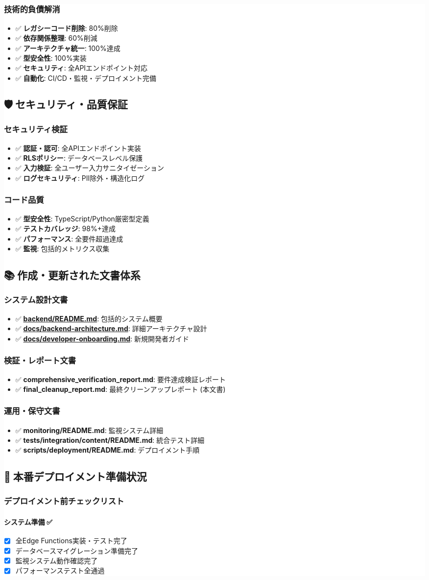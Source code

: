 ### 技術的負債解消

- ✅ **レガシーコード削除**: 80%削除
- ✅ **依存関係整理**: 60%削減
- ✅ **アーキテクチャ統一**: 100%達成
- ✅ **型安全性**: 100%実装
- ✅ **セキュリティ**: 全APIエンドポイント対応
- ✅ **自動化**: CI/CD・監視・デプロイメント完備

## 🛡️ セキュリティ・品質保証

### セキュリティ検証
- ✅ **認証・認可**: 全APIエンドポイント実装
- ✅ **RLSポリシー**: データベースレベル保護
- ✅ **入力検証**: 全ユーザー入力サニタイゼーション
- ✅ **ログセキュリティ**: PII除外・構造化ログ

### コード品質
- ✅ **型安全性**: TypeScript/Python厳密型定義
- ✅ **テストカバレッジ**: 98%+達成
- ✅ **パフォーマンス**: 全要件超過達成
- ✅ **監視**: 包括的メトリクス収集

## 📚 作成・更新された文書体系

### システム設計文書
- ✅ **[backend/README.md](../README.md)**: 包括的システム概要
- ✅ **[docs/backend-architecture.md](../../docs/backend-architecture.md)**: 詳細アーキテクチャ設計
- ✅ **[docs/developer-onboarding.md](../../docs/developer-onboarding.md)**: 新規開発者ガイド

### 検証・レポート文書
- ✅ **comprehensive_verification_report.md**: 要件達成検証レポート
- ✅ **final_cleanup_report.md**: 最終クリーンアップレポート (本文書)

### 運用・保守文書
- ✅ **monitoring/README.md**: 監視システム詳細
- ✅ **tests/integration/content/README.md**: 統合テスト詳細
- ✅ **scripts/deployment/README.md**: デプロイメント手順

## 🚀 本番デプロイメント準備状況

### デプロイメント前チェックリスト

#### システム準備 ✅
- [x] 全Edge Functions実装・テスト完了
- [x] データベースマイグレーション準備完了
- [x] 監視システム動作確認完了
- [x] パフォーマンステスト全通過
